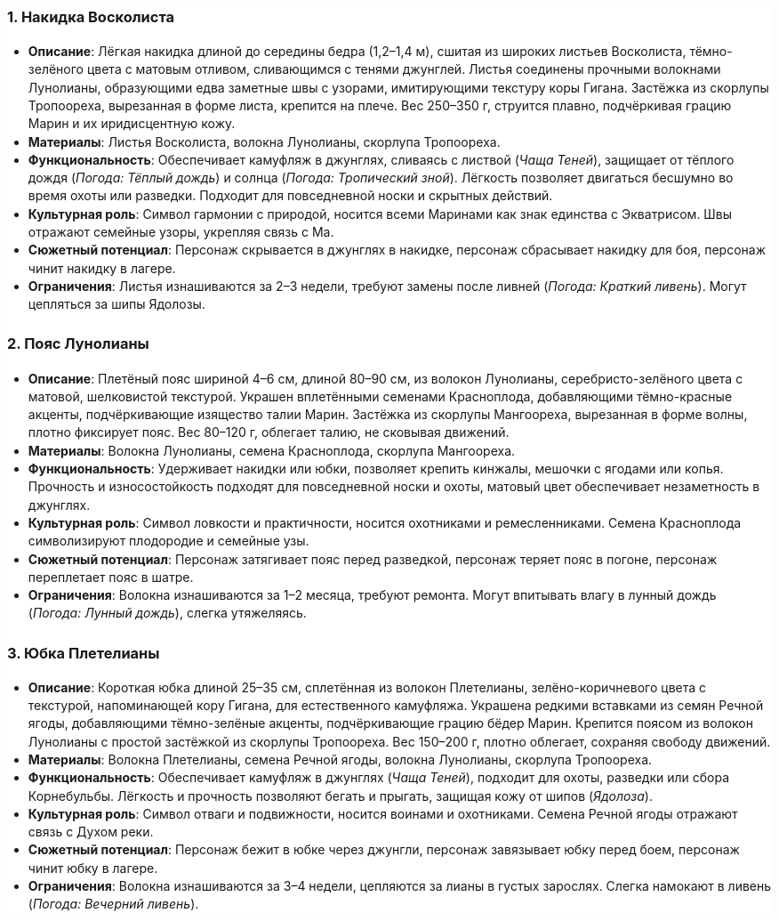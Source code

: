 ### 1. Накидка Восколиста

- **Описание**: Лёгкая накидка длиной до середины бедра (1,2–1,4 м), сшитая из широких листьев Восколиста, тёмно-зелёного цвета с матовым отливом, сливающимся с тенями джунглей. Листья соединены прочными волокнами Лунолианы, образующими едва заметные швы с узорами, имитирующими текстуру коры Гигана. Застёжка из скорлупы Тропоореха, вырезанная в форме листа, крепится на плече. Вес 250–350 г, струится плавно, подчёркивая грацию Марин и их иридисцентную кожу.
- **Материалы**: Листья Восколиста, волокна Лунолианы, скорлупа Тропоореха.
- **Функциональность**: Обеспечивает камуфляж в джунглях, сливаясь с листвой (_Чаща Теней_), защищает от тёплого дождя (_Погода: Тёплый дождь_) и солнца (_Погода: Тропический зной_). Лёгкость позволяет двигаться бесшумно во время охоты или разведки. Подходит для повседневной носки и скрытных действий.
- **Культурная роль**: Символ гармонии с природой, носится всеми Маринами как знак единства с Экватрисом. Швы отражают семейные узоры, укрепляя связь с Ма.
- **Сюжетный потенциал**: Персонаж скрывается в джунглях в накидке, персонаж сбрасывает накидку для боя, персонаж чинит накидку в лагере.
- **Ограничения**: Листья изнашиваются за 2–3 недели, требуют замены после ливней (_Погода: Краткий ливень_). Могут цепляться за шипы Ядолозы.

### 2. Пояс Лунолианы

- **Описание**: Плетёный пояс шириной 4–6 см, длиной 80–90 см, из волокон Лунолианы, серебристо-зелёного цвета с матовой, шелковистой текстурой. Украшен вплетёнными семенами Красноплода, добавляющими тёмно-красные акценты, подчёркивающие изящество талии Марин. Застёжка из скорлупы Мангоореха, вырезанная в форме волны, плотно фиксирует пояс. Вес 80–120 г, облегает талию, не сковывая движений.
- **Материалы**: Волокна Лунолианы, семена Красноплода, скорлупа Мангоореха.
- **Функциональность**: Удерживает накидки или юбки, позволяет крепить кинжалы, мешочки с ягодами или копья. Прочность и износостойкость подходят для повседневной носки и охоты, матовый цвет обеспечивает незаметность в джунглях.
- **Культурная роль**: Символ ловкости и практичности, носится охотниками и ремесленниками. Семена Красноплода символизируют плодородие и семейные узы.
- **Сюжетный потенциал**: Персонаж затягивает пояс перед разведкой, персонаж теряет пояс в погоне, персонаж переплетает пояс в шатре.
- **Ограничения**: Волокна изнашиваются за 1–2 месяца, требуют ремонта. Могут впитывать влагу в лунный дождь (_Погода: Лунный дождь_), слегка утяжеляясь.

### 3. Юбка Плетелианы

- **Описание**: Короткая юбка длиной 25–35 см, сплетённая из волокон Плетелианы, зелёно-коричневого цвета с текстурой, напоминающей кору Гигана, для естественного камуфляжа. Украшена редкими вставками из семян Речной ягоды, добавляющими тёмно-зелёные акценты, подчёркивающие грацию бёдер Марин. Крепится поясом из волокон Лунолианы с простой застёжкой из скорлупы Тропоореха. Вес 150–200 г, плотно облегает, сохраняя свободу движений.
- **Материалы**: Волокна Плетелианы, семена Речной ягоды, волокна Лунолианы, скорлупа Тропоореха.
- **Функциональность**: Обеспечивает камуфляж в джунглях (_Чаща Теней_), подходит для охоты, разведки или сбора Корнебульбы. Лёгкость и прочность позволяют бегать и прыгать, защищая кожу от шипов (_Ядолоза_).
- **Культурная роль**: Символ отваги и подвижности, носится воинами и охотниками. Семена Речной ягоды отражают связь с Духом реки.
- **Сюжетный потенциал**: Персонаж бежит в юбке через джунгли, персонаж завязывает юбку перед боем, персонаж чинит юбку в лагере.
- **Ограничения**: Волокна изнашиваются за 3–4 недели, цепляются за лианы в густых зарослях. Слегка намокают в ливень (_Погода: Вечерний ливень_).
